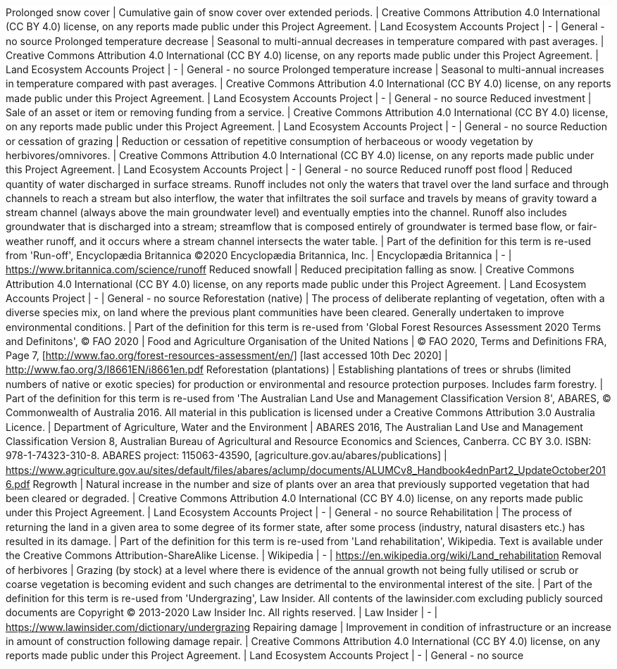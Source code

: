 Prolonged snow cover	|	Cumulative gain of snow cover over extended periods.	|	Creative Commons Attribution 4.0 International (CC BY 4.0) license, on any reports made public under this Project Agreement.	|	Land Ecosystem Accounts Project	|	-	|	General - no source
Prolonged temperature decrease	|	Seasonal to multi-annual decreases in temperature compared with past averages.	|	Creative Commons Attribution 4.0 International (CC BY 4.0) license, on any reports made public under this Project Agreement.	|	Land Ecosystem Accounts Project	|	-	|	General - no source
Prolonged temperature increase	|	Seasonal to multi-annual increases in temperature compared with past averages.	|	Creative Commons Attribution 4.0 International (CC BY 4.0) license, on any reports made public under this Project Agreement.	|	Land Ecosystem Accounts Project	|	-	|	General - no source
Reduced investment	|	Sale of an asset or item or removing funding from a service. 	|	Creative Commons Attribution 4.0 International (CC BY 4.0) license, on any reports made public under this Project Agreement.	|	Land Ecosystem Accounts Project	|	-	|	General - no source
Reduction or cessation of grazing	|	Reduction or cessation of repetitive consumption of herbaceous or woody vegetation by herbivores/omnivores.	|	Creative Commons Attribution 4.0 International (CC BY 4.0) license, on any reports made public under this Project Agreement.	|	Land Ecosystem Accounts Project	|	-	|	General - no source
Reduced runoff post flood	|	Reduced quantity of water discharged in surface streams. Runoff includes not only the waters that travel over the land surface and through channels to reach a stream but also interflow, the water that infiltrates the soil surface and travels by means of gravity toward a stream channel (always above the main groundwater level) and eventually empties into the channel. Runoff also includes groundwater that is discharged into a stream; streamflow that is composed entirely of groundwater is termed base flow, or fair-weather runoff, and it occurs where a stream channel intersects the water table.	|	Part of the definition for this term is re-used from 'Run-off', Encyclopædia Britannica ©2020 Encyclopædia Britannica, Inc.	|	Encyclopædia Britannica	|	-	|	https://www.britannica.com/science/runoff
Reduced snowfall	|	Reduced precipitation falling as snow.	|	Creative Commons Attribution 4.0 International (CC BY 4.0) license, on any reports made public under this Project Agreement.	|	Land Ecosystem Accounts Project	|	-	|	General - no source
Reforestation (native)	|	The process of deliberate replanting of vegetation, often with a diverse species mix, on land where the previous plant communities have been cleared. Generally undertaken to improve environmental conditions.	|	Part of the definition for this term is re-used from 'Global Forest Resources Assessment 2020 Terms and Definitons', © FAO 2020	|	Food and Agriculture Organisation of the United Nations	|	© FAO 2020, Terms and Definitions FRA, Page 7, [http://www.fao.org/forest-resources-assessment/en/] [last accessed 10th Dec 2020]	|	http://www.fao.org/3/I8661EN/i8661en.pdf
Reforestation (plantations)	|	Establishing plantations of trees or shrubs (limited numbers of native or exotic species) for production or environmental and resource protection purposes. Includes farm forestry.	|	Part of the definition for this term is re-used from 'The Australian Land Use and Management Classification Version 8', ABARES, © Commonwealth of Australia 2016. All material in this publication is licensed under a Creative Commons Attribution 3.0 Australia Licence.	|	Department of Agriculture, Water and the Environment	|	ABARES 2016, The Australian Land Use and Management Classification Version 8, Australian Bureau of Agricultural and Resource Economics and Sciences, Canberra. CC BY 3.0. ISBN: 978-1-74323-310-8. ABARES project: 115063-43590, [agriculture.gov.au/abares/publications]	|	https://www.agriculture.gov.au/sites/default/files/abares/aclump/documents/ALUMCv8_Handbook4ednPart2_UpdateOctober2016.pdf
Regrowth	|	Natural increase in the number and size of plants over an area that previously supported vegetation that had been cleared or degraded.	|	Creative Commons Attribution 4.0 International (CC BY 4.0) license, on any reports made public under this Project Agreement.	|	Land Ecosystem Accounts Project	|	-	|	General - no source
Rehabilitation	|	The process of returning the land in a given area to some degree of its former state, after some process (industry, natural disasters etc.) has resulted in its damage.	|	Part of the definition for this term is re-used from 'Land rehabilitation', Wikipedia. Text is available under the Creative Commons Attribution-ShareAlike License.	|	Wikipedia	|	-	|	https://en.wikipedia.org/wiki/Land_rehabilitation 
Removal of herbivores	|	Grazing (by stock) at a level where there is evidence of the annual growth not being fully utilised or scrub or coarse vegetation is becoming evident and such changes are detrimental to the environmental interest of the site.	|	Part of the definition for this term is re-used from 'Undergrazing', Law Insider. All contents of the lawinsider.com excluding publicly sourced documents are Copyright © 2013-2020 Law Insider Inc. All rights reserved.	|	Law Insider	|	-	|	https://www.lawinsider.com/dictionary/undergrazing
Repairing damage	|	Improvement in condition of infrastructure or an increase in amount of construction following damage repair.	|	Creative Commons Attribution 4.0 International (CC BY 4.0) license, on any reports made public under this Project Agreement.	|	Land Ecosystem Accounts Project	|	-	|	General - no source